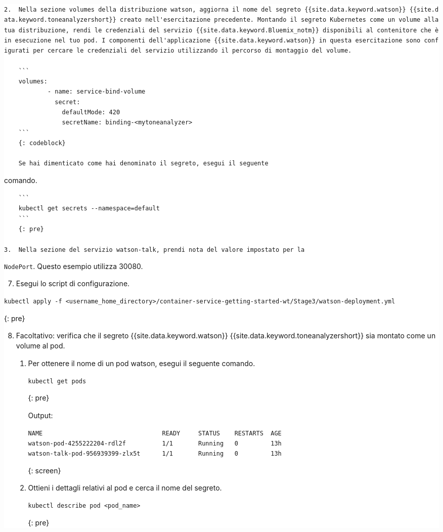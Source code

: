     2.  Nella sezione volumes della distribuzione watson, aggiorna il nome del segreto {{site.data.keyword.watson}} {{site.data.keyword.toneanalyzershort}} creato nell'esercitazione precedente. Montando il segreto Kubernetes come un volume alla tua distribuzione, rendi le credenziali del servizio {{site.data.keyword.Bluemix_notm}} disponibili al contenitore che è in esecuzione nel tuo pod. I componenti dell'applicazione {{site.data.keyword.watson}} in questa esercitazione sono configurati per cercare le credenziali del servizio utilizzando il percorso di montaggio del volume.

        ```
        volumes:
                - name: service-bind-volume
                  secret:
                    defaultMode: 420
                    secretName: binding-<mytoneanalyzer>
        ```
        {: codeblock}

        Se hai dimenticato come hai denominato il segreto, esegui il seguente
comando.

        ```
        kubectl get secrets --namespace=default
        ```
        {: pre}

    3.  Nella sezione del servizio watson-talk, prendi nota del valore impostato per la
`NodePort`. Questo esempio utilizza 30080. 

7.  Esegui lo script di configurazione.

  ```
  kubectl apply -f <username_home_directory>/container-service-getting-started-wt/Stage3/watson-deployment.yml
  ```
  {: pre}

8.  Facoltativo: verifica che il segreto {{site.data.keyword.watson}} {{site.data.keyword.toneanalyzershort}} sia montato come un volume al pod.

    1.  Per ottenere il nome di un pod watson, esegui il seguente comando.

        ```
        kubectl get pods
        ```
        {: pre}

        Output:

        ```
        NAME                                 READY     STATUS    RESTARTS  AGE
        watson-pod-4255222204-rdl2f          1/1       Running   0         13h
        watson-talk-pod-956939399-zlx5t      1/1       Running   0         13h
        ```
        {: screen}

    2.  Ottieni i dettagli relativi al pod e cerca il nome del segreto.

        ```
        kubectl describe pod <pod_name>
        ```
        {: pre}
